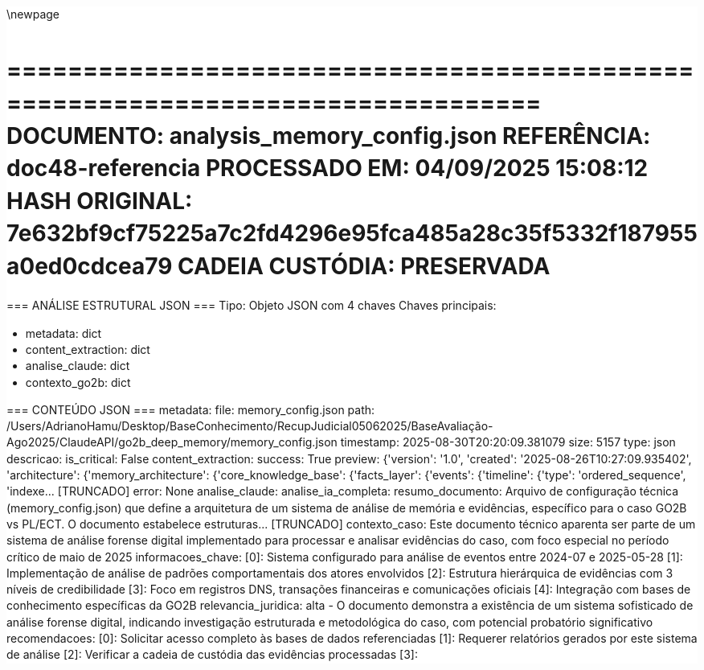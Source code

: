 
\newpage

================================================================================
DOCUMENTO: analysis_memory_config.json
REFERÊNCIA: doc48-referencia
PROCESSADO EM: 04/09/2025 15:08:12
HASH ORIGINAL: 7e632bf9cf75225a7c2fd4296e95fca485a28c35f5332f187955a0ed0cdcea79
CADEIA CUSTÓDIA: PRESERVADA
================================================================================

=== ANÁLISE ESTRUTURAL JSON ===
Tipo: Objeto JSON com 4 chaves
Chaves principais:
  - metadata: dict
  - content_extraction: dict
  - analise_claude: dict
  - contexto_go2b: dict

=== CONTEÚDO JSON ===
metadata:
  file: memory_config.json
  path: /Users/AdrianoHamu/Desktop/BaseConhecimento/RecupJudicial05062025/BaseAvaliação-Ago2025/ClaudeAPI/go2b_deep_memory/memory_config.json
  timestamp: 2025-08-30T20:20:09.381079
  size: 5157
  type: json
  descricao: 
  is_critical: False
content_extraction:
  success: True
  preview: {'version': '1.0', 'created': '2025-08-26T10:27:09.935402', 'architecture': {'memory_architecture': {'core_knowledge_base': {'facts_layer': {'events': {'timeline': {'type': 'ordered_sequence', 'indexe... [TRUNCADO]
  error: None
analise_claude:
  analise_ia_completa:
    resumo_documento: Arquivo de configuração técnica (memory_config.json) que define a arquitetura de um sistema de análise de memória e evidências, específico para o caso GO2B vs PL/ECT. O documento estabelece estruturas... [TRUNCADO]
    contexto_caso: Este documento técnico aparenta ser parte de um sistema de análise forense digital implementado para processar e analisar evidências do caso, com foco especial no período crítico de maio de 2025
    informacoes_chave:
      [0]:
        Sistema configurado para análise de eventos entre 2024-07 e 2025-05-28
      [1]:
        Implementação de análise de padrões comportamentais dos atores envolvidos
      [2]:
        Estrutura hierárquica de evidências com 3 níveis de credibilidade
      [3]:
        Foco em registros DNS, transações financeiras e comunicações oficiais
      [4]:
        Integração com bases de conhecimento específicas da GO2B
    relevancia_juridica: alta - O documento demonstra a existência de um sistema sofisticado de análise forense digital, indicando investigação estruturada e metodológica do caso, com potencial probatório significativo
    recomendacoes:
      [0]:
        Solicitar acesso completo às bases de dados referenciadas
      [1]:
        Requerer relatórios gerados por este sistema de análise
      [2]:
        Verificar a cadeia de custódia das evidências processadas
      [3]:
